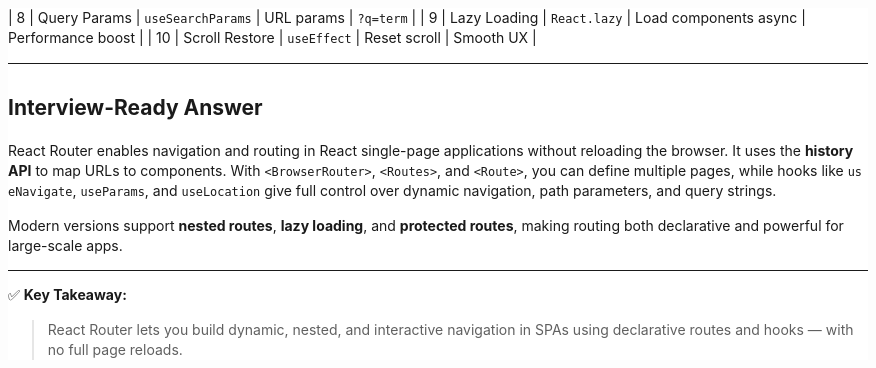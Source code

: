 | 8  | Query Params     | `useSearchParams`                        | URL params             | `?q=term`              |
| 9  | Lazy Loading     | `React.lazy`                             | Load components async  | Performance boost      |
| 10 | Scroll Restore   | `useEffect`                              | Reset scroll           | Smooth UX              |

---

## Interview-Ready Answer

React Router enables navigation and routing in React single-page applications without reloading the browser.
It uses the **history API** to map URLs to components.
With `<BrowserRouter>`, `<Routes>`, and `<Route>`, you can define multiple pages, while hooks like `useNavigate`, `useParams`, and `useLocation` give full control over dynamic navigation, path parameters, and query strings.

Modern versions support **nested routes**, **lazy loading**, and **protected routes**, making routing both declarative and powerful for large-scale apps.

---

✅ **Key Takeaway:**

> React Router lets you build dynamic, nested, and interactive navigation in SPAs using declarative routes and hooks — with no full page reloads.
